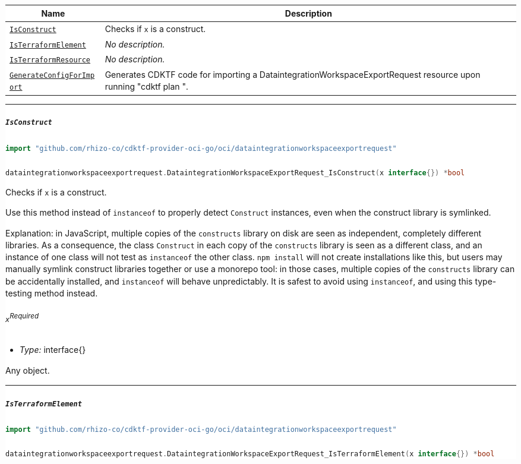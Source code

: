 | **Name** | **Description** |
| --- | --- |
| <code><a href="#rhizo-co-terraform-provider-oci.dataintegrationWorkspaceExportRequest.DataintegrationWorkspaceExportRequest.isConstruct">IsConstruct</a></code> | Checks if `x` is a construct. |
| <code><a href="#rhizo-co-terraform-provider-oci.dataintegrationWorkspaceExportRequest.DataintegrationWorkspaceExportRequest.isTerraformElement">IsTerraformElement</a></code> | *No description.* |
| <code><a href="#rhizo-co-terraform-provider-oci.dataintegrationWorkspaceExportRequest.DataintegrationWorkspaceExportRequest.isTerraformResource">IsTerraformResource</a></code> | *No description.* |
| <code><a href="#rhizo-co-terraform-provider-oci.dataintegrationWorkspaceExportRequest.DataintegrationWorkspaceExportRequest.generateConfigForImport">GenerateConfigForImport</a></code> | Generates CDKTF code for importing a DataintegrationWorkspaceExportRequest resource upon running "cdktf plan <stack-name>". |

---

##### `IsConstruct` <a name="IsConstruct" id="rhizo-co-terraform-provider-oci.dataintegrationWorkspaceExportRequest.DataintegrationWorkspaceExportRequest.isConstruct"></a>

```go
import "github.com/rhizo-co/cdktf-provider-oci-go/oci/dataintegrationworkspaceexportrequest"

dataintegrationworkspaceexportrequest.DataintegrationWorkspaceExportRequest_IsConstruct(x interface{}) *bool
```

Checks if `x` is a construct.

Use this method instead of `instanceof` to properly detect `Construct`
instances, even when the construct library is symlinked.

Explanation: in JavaScript, multiple copies of the `constructs` library on
disk are seen as independent, completely different libraries. As a
consequence, the class `Construct` in each copy of the `constructs` library
is seen as a different class, and an instance of one class will not test as
`instanceof` the other class. `npm install` will not create installations
like this, but users may manually symlink construct libraries together or
use a monorepo tool: in those cases, multiple copies of the `constructs`
library can be accidentally installed, and `instanceof` will behave
unpredictably. It is safest to avoid using `instanceof`, and using
this type-testing method instead.

###### `x`<sup>Required</sup> <a name="x" id="rhizo-co-terraform-provider-oci.dataintegrationWorkspaceExportRequest.DataintegrationWorkspaceExportRequest.isConstruct.parameter.x"></a>

- *Type:* interface{}

Any object.

---

##### `IsTerraformElement` <a name="IsTerraformElement" id="rhizo-co-terraform-provider-oci.dataintegrationWorkspaceExportRequest.DataintegrationWorkspaceExportRequest.isTerraformElement"></a>

```go
import "github.com/rhizo-co/cdktf-provider-oci-go/oci/dataintegrationworkspaceexportrequest"

dataintegrationworkspaceexportrequest.DataintegrationWorkspaceExportRequest_IsTerraformElement(x interface{}) *bool
```
